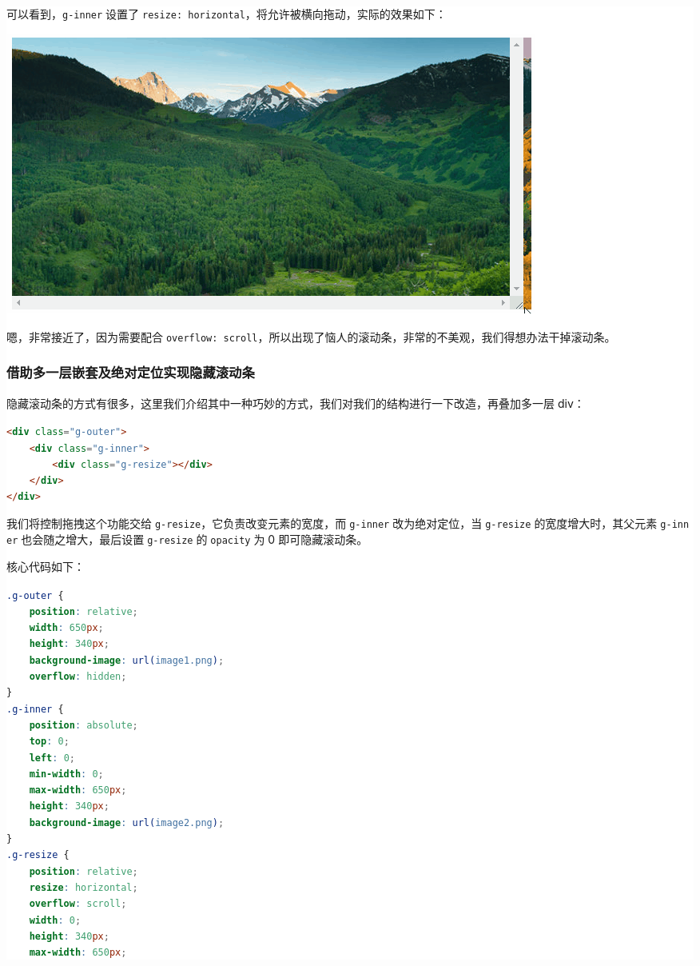 

可以看到，`g-inner` 设置了 `resize: horizontal`，将允许被横向拖动，实际的效果如下：

[![img](./img/129587044-c6977b4d-0c8a-475a-a3df-91dd4ea63007.gif)](https://user-images.githubusercontent.com/8554143/129587044-c6977b4d-0c8a-475a-a3df-91dd4ea63007.gif)

嗯，非常接近了，因为需要配合 `overflow: scroll`，所以出现了恼人的滚动条，非常的不美观，我们得想办法干掉滚动条。

### 借助多一层嵌套及绝对定位实现隐藏滚动条

隐藏滚动条的方式有很多，这里我们介绍其中一种巧妙的方式，我们对我们的结构进行一下改造，再叠加多一层 div：

```html
<div class="g-outer">
    <div class="g-inner">
        <div class="g-resize"></div>
    </div>
</div>
```



我们将控制拖拽这个功能交给 `g-resize`，它负责改变元素的宽度，而 `g-inner` 改为绝对定位，当 `g-resize` 的宽度增大时，其父元素 `g-inner` 也会随之增大，最后设置 `g-resize` 的 `opacity` 为 0 即可隐藏滚动条。

核心代码如下：

```css
.g-outer {
    position: relative;
    width: 650px;
    height: 340px;
    background-image: url(image1.png);
    overflow: hidden;
}
.g-inner {
    position: absolute;
    top: 0;
    left: 0;
    min-width: 0;
    max-width: 650px;
    height: 340px;
    background-image: url(image2.png);
}
.g-resize {
    position: relative;
    resize: horizontal;
    overflow: scroll;
    width: 0;
    height: 340px;
    max-width: 650px;
```
